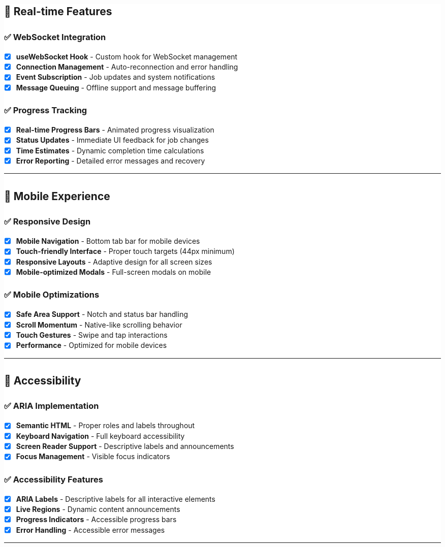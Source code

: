 
## 🔄 **Real-time Features**

### ✅ **WebSocket Integration**
- [x] **useWebSocket Hook** - Custom hook for WebSocket management
- [x] **Connection Management** - Auto-reconnection and error handling
- [x] **Event Subscription** - Job updates and system notifications
- [x] **Message Queuing** - Offline support and message buffering

### ✅ **Progress Tracking**
- [x] **Real-time Progress Bars** - Animated progress visualization
- [x] **Status Updates** - Immediate UI feedback for job changes
- [x] **Time Estimates** - Dynamic completion time calculations
- [x] **Error Reporting** - Detailed error messages and recovery

---

## 📱 **Mobile Experience**

### ✅ **Responsive Design**
- [x] **Mobile Navigation** - Bottom tab bar for mobile devices
- [x] **Touch-friendly Interface** - Proper touch targets (44px minimum)
- [x] **Responsive Layouts** - Adaptive design for all screen sizes
- [x] **Mobile-optimized Modals** - Full-screen modals on mobile

### ✅ **Mobile Optimizations**
- [x] **Safe Area Support** - Notch and status bar handling
- [x] **Scroll Momentum** - Native-like scrolling behavior
- [x] **Touch Gestures** - Swipe and tap interactions
- [x] **Performance** - Optimized for mobile devices

---

## 🎯 **Accessibility**

### ✅ **ARIA Implementation**
- [x] **Semantic HTML** - Proper roles and labels throughout
- [x] **Keyboard Navigation** - Full keyboard accessibility
- [x] **Screen Reader Support** - Descriptive labels and announcements
- [x] **Focus Management** - Visible focus indicators

### ✅ **Accessibility Features**
- [x] **ARIA Labels** - Descriptive labels for all interactive elements
- [x] **Live Regions** - Dynamic content announcements
- [x] **Progress Indicators** - Accessible progress bars
- [x] **Error Handling** - Accessible error messages

---
